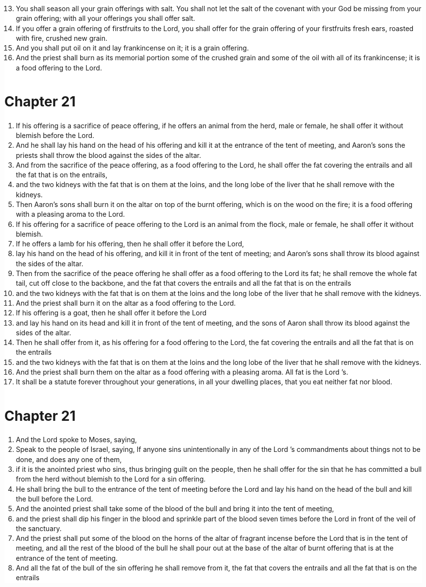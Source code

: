 13. You shall season all your grain offerings with salt. You shall not let the salt of the covenant with your God be missing from your grain offering; with all your offerings you shall offer salt.
14. If you offer a grain offering of firstfruits to the Lord, you shall offer for the grain offering of your firstfruits fresh ears, roasted with fire, crushed new grain.
15. And you shall put oil on it and lay frankincense on it; it is a grain offering.
16. And the priest shall burn as its memorial portion some of the crushed grain and some of the oil with all of its frankincense; it is a food offering to the Lord.

# Chapter 21

1. If his offering is a sacrifice of peace offering, if he offers an animal from the herd, male or female, he shall offer it without blemish before the Lord.
2. And he shall lay his hand on the head of his offering and kill it at the entrance of the tent of meeting, and Aaron’s sons the priests shall throw the blood against the sides of the altar.
3. And from the sacrifice of the peace offering, as a food offering to the Lord, he shall offer the fat covering the entrails and all the fat that is on the entrails,
4. and the two kidneys with the fat that is on them at the loins, and the long lobe of the liver that he shall remove with the kidneys.
5. Then Aaron’s sons shall burn it on the altar on top of the burnt offering, which is on the wood on the fire; it is a food offering with a pleasing aroma to the Lord.
6. If his offering for a sacrifice of peace offering to the Lord is an animal from the flock, male or female, he shall offer it without blemish.
7. If he offers a lamb for his offering, then he shall offer it before the Lord,
8. lay his hand on the head of his offering, and kill it in front of the tent of meeting; and Aaron’s sons shall throw its blood against the sides of the altar.
9. Then from the sacrifice of the peace offering he shall offer as a food offering to the Lord its fat; he shall remove the whole fat tail, cut off close to the backbone, and the fat that covers the entrails and all the fat that is on the entrails
10. and the two kidneys with the fat that is on them at the loins and the long lobe of the liver that he shall remove with the kidneys.
11. And the priest shall burn it on the altar as a food offering to the Lord.
12. If his offering is a goat, then he shall offer it before the Lord
13. and lay his hand on its head and kill it in front of the tent of meeting, and the sons of Aaron shall throw its blood against the sides of the altar.
14. Then he shall offer from it, as his offering for a food offering to the Lord, the fat covering the entrails and all the fat that is on the entrails
15. and the two kidneys with the fat that is on them at the loins and the long lobe of the liver that he shall remove with the kidneys.
16. And the priest shall burn them on the altar as a food offering with a pleasing aroma. All fat is the Lord ’s.
17. It shall be a statute forever throughout your generations, in all your dwelling places, that you eat neither fat nor blood.

# Chapter 21

1. And the Lord spoke to Moses, saying,
2. Speak to the people of Israel, saying, If anyone sins unintentionally in any of the Lord ’s commandments about things not to be done, and does any one of them,
3. if it is the anointed priest who sins, thus bringing guilt on the people, then he shall offer for the sin that he has committed a bull from the herd without blemish to the Lord for a sin offering.
4. He shall bring the bull to the entrance of the tent of meeting before the Lord and lay his hand on the head of the bull and kill the bull before the Lord.
5. And the anointed priest shall take some of the blood of the bull and bring it into the tent of meeting,
6. and the priest shall dip his finger in the blood and sprinkle part of the blood seven times before the Lord in front of the veil of the sanctuary.
7. And the priest shall put some of the blood on the horns of the altar of fragrant incense before the Lord that is in the tent of meeting, and all the rest of the blood of the bull he shall pour out at the base of the altar of burnt offering that is at the entrance of the tent of meeting.
8. And all the fat of the bull of the sin offering he shall remove from it, the fat that covers the entrails and all the fat that is on the entrails